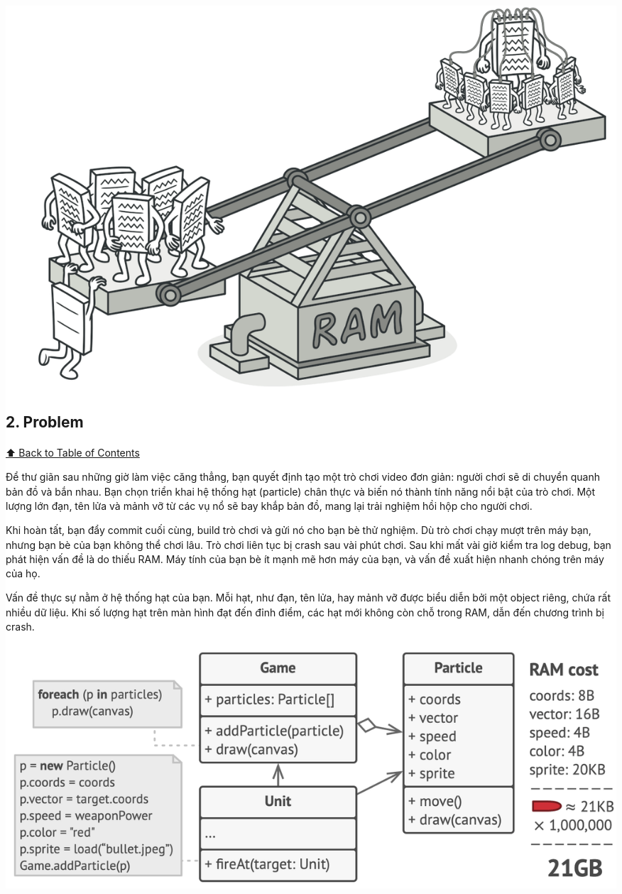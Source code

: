 ![alt text](images/image.png)

## 2. Problem
[⬆ Back to Table of Contents](#table-of-contents)

Để thư giãn sau những giờ làm việc căng thẳng, bạn quyết định tạo một trò chơi video đơn giản: người chơi sẽ di chuyển quanh bản đồ và bắn nhau. Bạn chọn triển khai hệ thống hạt (particle) chân thực và biến nó thành tính năng nổi bật của trò chơi. Một lượng lớn đạn, tên lửa và mảnh vỡ từ các vụ nổ sẽ bay khắp bản đồ, mang lại trải nghiệm hồi hộp cho người chơi.

Khi hoàn tất, bạn đẩy commit cuối cùng, build trò chơi và gửi nó cho bạn bè thử nghiệm. Dù trò chơi chạy mượt trên máy bạn, nhưng bạn bè của bạn không thể chơi lâu. Trò chơi liên tục bị crash sau vài phút chơi. Sau khi mất vài giờ kiểm tra log debug, bạn phát hiện vấn đề là do thiếu RAM. Máy tính của bạn bè ít mạnh mẽ hơn máy của bạn, và vấn đề xuất hiện nhanh chóng trên máy của họ.

Vấn đề thực sự nằm ở hệ thống hạt của bạn. Mỗi hạt, như đạn, tên lửa, hay mảnh vỡ được biểu diễn bởi một object riêng, chứa rất nhiều dữ liệu. Khi số lượng hạt trên màn hình đạt đến đỉnh điểm, các hạt mới không còn chỗ trong RAM, dẫn đến chương trình bị crash.

![alt text](images/image-1.png)